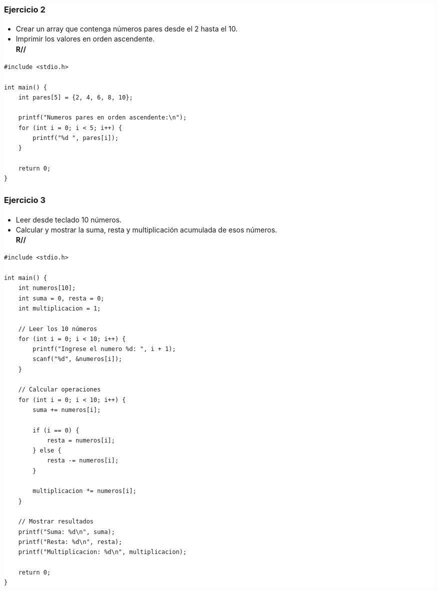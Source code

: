 ### Ejercicio 2

- Crear un array que contenga números pares desde el 2 hasta el 10.   
- Imprimir los valores en orden ascendente.     
**R//**    
```
#include <stdio.h>

int main() {
    int pares[5] = {2, 4, 6, 8, 10};

    printf("Numeros pares en orden ascendente:\n");
    for (int i = 0; i < 5; i++) {
        printf("%d ", pares[i]);
    }

    return 0;
}
```

### Ejercicio 3

- Leer desde teclado 10 números.      
- Calcular y mostrar la suma, resta y multiplicación acumulada de esos números.      
**R//**    
```
#include <stdio.h>

int main() {
    int numeros[10];
    int suma = 0, resta = 0;
    int multiplicacion = 1;

    // Leer los 10 números
    for (int i = 0; i < 10; i++) {
        printf("Ingrese el numero %d: ", i + 1);
        scanf("%d", &numeros[i]);
    }

    // Calcular operaciones
    for (int i = 0; i < 10; i++) {
        suma += numeros[i];

        if (i == 0) {
            resta = numeros[i];
        } else {
            resta -= numeros[i];
        }

        multiplicacion *= numeros[i];
    }

    // Mostrar resultados
    printf("Suma: %d\n", suma);
    printf("Resta: %d\n", resta);
    printf("Multiplicacion: %d\n", multiplicacion);

    return 0;
}
```
